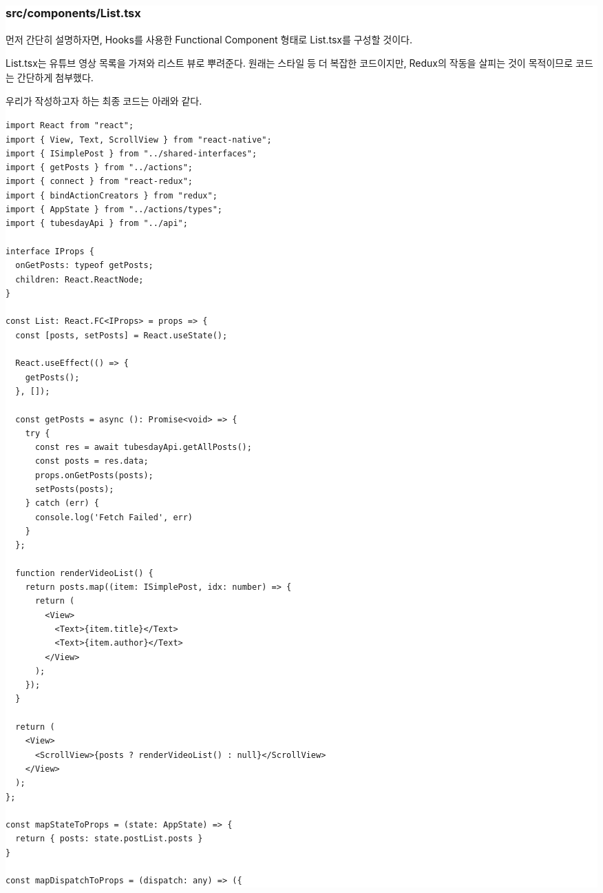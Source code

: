 ### src/components/List.tsx

먼저 간단히 설명하자면, Hooks를 사용한 Functional Component 형태로 List.tsx를 구성할 것이다.

List.tsx는 유튜브 영상 목록을 가져와 리스트 뷰로 뿌려준다. 원래는 스타일 등 더 복잡한 코드이지만,
Redux의 작동을 살피는 것이 목적이므로 코드는 간단하게 첨부했다.

우리가 작성하고자 하는 최종 코드는 아래와 같다.

```tsx
import React from "react";
import { View, Text, ScrollView } from "react-native";
import { ISimplePost } from "../shared-interfaces";
import { getPosts } from "../actions";
import { connect } from "react-redux";
import { bindActionCreators } from "redux";
import { AppState } from "../actions/types";
import { tubesdayApi } from "../api";

interface IProps {
  onGetPosts: typeof getPosts;
  children: React.ReactNode;
}

const List: React.FC<IProps> = props => {
  const [posts, setPosts] = React.useState();

  React.useEffect(() => {
    getPosts();
  }, []);

  const getPosts = async (): Promise<void> => {
    try {
      const res = await tubesdayApi.getAllPosts();
      const posts = res.data;
      props.onGetPosts(posts);
      setPosts(posts);
    } catch (err) {
      console.log('Fetch Failed', err)
    }
  };

  function renderVideoList() {
    return posts.map((item: ISimplePost, idx: number) => {
      return (
        <View>
          <Text>{item.title}</Text>
          <Text>{item.author}</Text>
        </View>
      );
    });
  }

  return (
    <View>
      <ScrollView>{posts ? renderVideoList() : null}</ScrollView>
    </View>
  );
};

const mapStateToProps = (state: AppState) => {
  return { posts: state.postList.posts }
}

const mapDispatchToProps = (dispatch: any) => ({
```